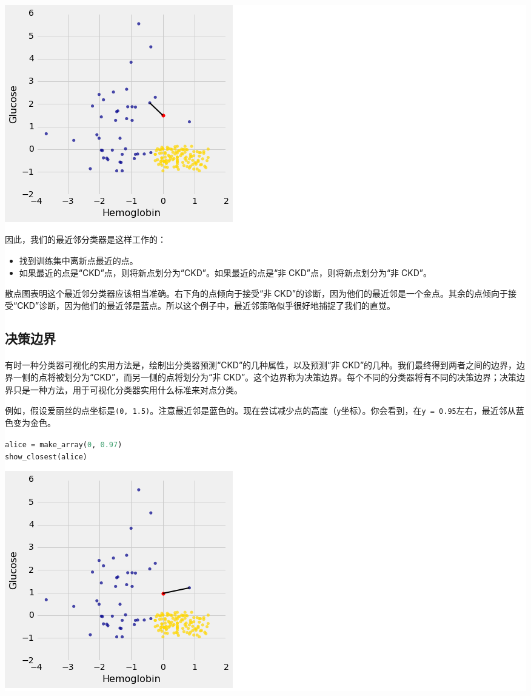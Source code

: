 ![](img/15-2.png)

因此，我们的最近邻分类器是这样工作的：

+   找到训练集中离新点最近的点。
+   如果最近的点是“CKD”点，则将新点划分为“CKD”。如果最近的点是“非 CKD”点，则将新点划分为“非 CKD”。

散点图表明这个最近邻分类器应该相当准确。右下角的点倾向于接受“非 CKD”的诊断，因为他们的最近邻是一个金点。其余的点倾向于接受“CKD”诊断，因为他们的最近邻是蓝点。所以这个例子中，最近邻策略似乎很好地捕捉了我们的直觉。

## 决策边界

有时一种分类器可视化的实用方法是，绘制出分类器预测“CKD”的几种属性，以及预测“非 CKD”的几种。我们最终得到两者之间的边界，边界一侧的点将被划分为“CKD”，而另一侧的点将划分为“非 CKD”。这个边界称为决策边界。每个不同的分类器将有不同的决策边界；决策边界只是一种方法，用于可视化分类器实用什么标准来对点分类。

例如，假设爱丽丝的点坐标是`(0, 1.5)`。注意最近邻是蓝色的。现在尝试减少点的高度（`y`坐标）。你会看到，在`y = 0.95`左右，最近邻从蓝色变为金色。

```py
alice = make_array(0, 0.97)
show_closest(alice)
```

![](img/15-3.png)
